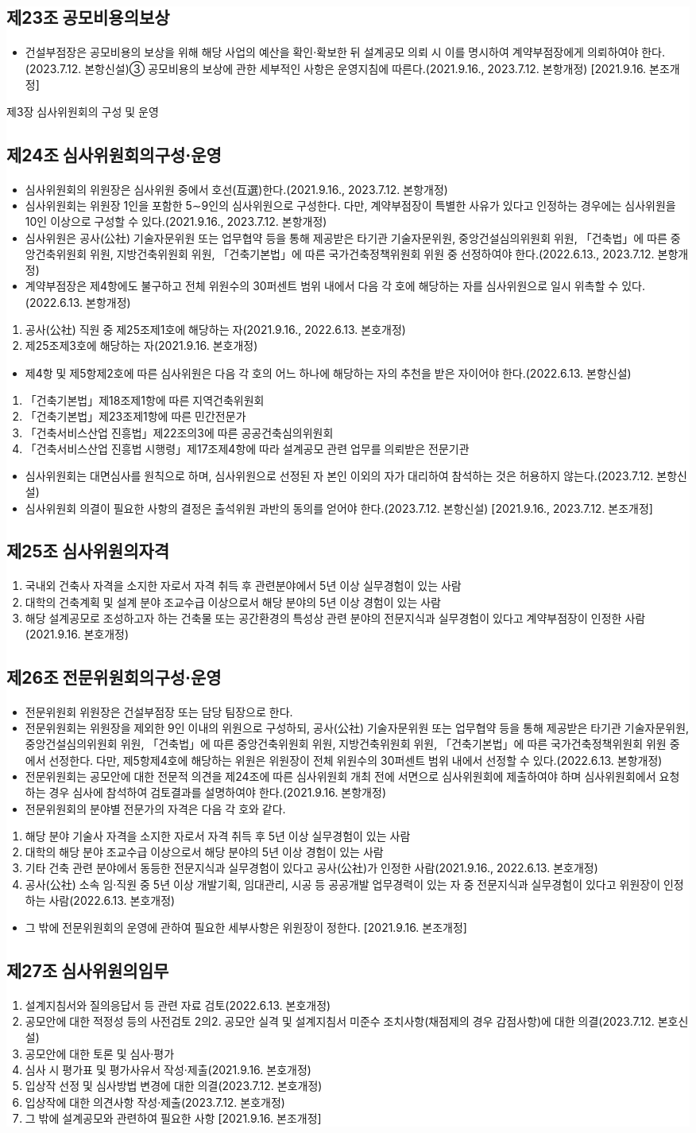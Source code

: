 ## 제23조 공모비용의보상
- 건설부점장은 공모비용의 보상을 위해 해당 사업의 예산을 확인·확보한 뒤 설계공모 의뢰 시 이를 명시하여 계약부점장에게 의뢰하여야 한다.(2023.7.12. 본항신설)③ 공모비용의 보상에 관한 세부적인 사항은 운영지침에 따른다.(2021.9.16., 2023.7.12. 본항개정)
  [2021.9.16. 본조개정]

제3장 심사위원회의 구성 및 운영

## 제24조 심사위원회의구성·운영
- 심사위원회의 위원장은 심사위원 중에서 호선(互選)한다.(2021.9.16., 2023.7.12. 본항개정)
- 심사위원회는 위원장 1인을 포함한 5∼9인의 심사위원으로 구성한다. 다만, 계약부점장이 특별한 사유가 있다고 인정하는 경우에는 심사위원을 10인 이상으로 구성할 수 있다.(2021.9.16., 2023.7.12. 본항개정)
- 심사위원은 공사(公社) 기술자문위원 또는 업무협약 등을 통해 제공받은 타기관 기술자문위원, 중앙건설심의위원회 위원, 「건축법」에 따른 중앙건축위원회 위원, 지방건축위원회 위원, 「건축기본법」에 따른 국가건축정책위원회 위원 중 선정하여야 한다.(2022.6.13., 2023.7.12. 본항개정)
- 계약부점장은 제4항에도 불구하고 전체 위원수의 30퍼센트 범위 내에서 다음 각 호에 해당하는 자를 심사위원으로 일시 위촉할 수 있다.(2022.6.13. 본항개정)
1. 공사(公社) 직원 중 제25조제1호에 해당하는 자(2021.9.16., 2022.6.13. 본호개정)
2. 제25조제3호에 해당하는 자(2021.9.16. 본호개정)
- 제4항 및 제5항제2호에 따른 심사위원은 다음 각 호의 어느 하나에 해당하는 자의 추천을 받은 자이어야 한다.(2022.6.13. 본항신설)
 1. 「건축기본법」제18조제1항에 따른 지역건축위원회
 2. 「건축기본법」제23조제1항에 따른 민간전문가
 3. 「건축서비스산업 진흥법」제22조의3에 따른 공공건축심의위원회
 4. 「건축서비스산업 진흥법 시행령」제17조제4항에 따라 설계공모 관련 업무를 의뢰받은 전문기관
- 심사위원회는 대면심사를 원칙으로 하며, 심사위원으로 선정된 자 본인 이외의 자가 대리하여 참석하는 것은 허용하지 않는다.(2023.7.12. 본항신설)
- 심사위원회 의결이 필요한 사항의 결정은 출석위원 과반의 동의를 얻어야 한다.(2023.7.12. 본항신설)
  [2021.9.16., 2023.7.12. 본조개정]

## 제25조 심사위원의자격
1. 국내외 건축사 자격을 소지한 자로서 자격 취득 후 관련분야에서 5년 이상 실무경험이 있는 사람
2. 대학의 건축계획 및 설계 분야 조교수급 이상으로서 해당 분야의 5년 이상 경험이 있는 사람
3. 해당 설계공모로 조성하고자 하는 건축물 또는 공간환경의 특성상 관련 분야의 전문지식과 실무경험이 있다고 계약부점장이 인정한 사람(2021.9.16. 본호개정)

## 제26조 전문위원회의구성·운영
- 전문위원회 위원장은 건설부점장 또는 담당 팀장으로 한다.
- 전문위원회는 위원장을 제외한 9인 이내의 위원으로 구성하되, 공사(公社) 기술자문위원 또는 업무협약 등을 통해 제공받은 타기관 기술자문위원, 중앙건설심의위원회 위원, 「건축법」에 따른 중앙건축위원회 위원, 지방건축위원회 위원, 「건축기본법」에 따른 국가건축정책위원회 위원 중에서 선정한다. 다만, 제5항제4호에 해당하는 위원은 위원장이 전체 위원수의 30퍼센트 범위 내에서 선정할 수 있다.(2022.6.13. 본항개정)
- 전문위원회는 공모안에 대한 전문적 의견을 제24조에 따른 심사위원회 개최 전에 서면으로 심사위원회에 제출하여야 하며 심사위원회에서 요청하는 경우 심사에 참석하여 검토결과를 설명하여야 한다.(2021.9.16. 본항개정)
- 전문위원회의 분야별 전문가의 자격은 다음 각 호와 같다.
1. 해당 분야 기술사 자격을 소지한 자로서 자격 취득 후 5년 이상 실무경험이 있는 사람
2. 대학의 해당 분야 조교수급 이상으로서 해당 분야의 5년 이상 경험이 있는 사람
3. 기타 건축 관련 분야에서 동등한 전문지식과 실무경험이 있다고 공사(公社)가 인정한 사람(2021.9.16., 2022.6.13. 본호개정)
4. 공사(公社) 소속 임·직원 중 5년 이상 개발기획, 임대관리, 시공 등 공공개발 업무경력이 있는 자 중 전문지식과 실무경험이 있다고 위원장이 인정하는 사람(2022.6.13. 본호개정)
- 그 밖에 전문위원회의 운영에 관하여 필요한 세부사항은 위원장이 정한다.
  [2021.9.16. 본조개정]

## 제27조 심사위원의임무
1. 설계지침서와 질의응답서 등 관련 자료 검토(2022.6.13. 본호개정)
2. 공모안에 대한 적정성 등의 사전검토
2의2. 공모안 실격 및 설계지침서 미준수 조치사항(채점제의 경우 감점사항)에 대한 의결(2023.7.12. 본호신설)
3. 공모안에 대한 토론 및 심사·평가
4. 심사 시 평가표 및 평가사유서 작성&#8231;제출(2021.9.16. 본호개정)
5. 입상작 선정 및 심사방법 변경에 대한 의결(2023.7.12. 본호개정)
6. 입상작에 대한 의견사항 작성&#8231;제출(2023.7.12. 본호개정)
7. 그 밖에 설계공모와 관련하여 필요한 사항
  [2021.9.16. 본조개정]
